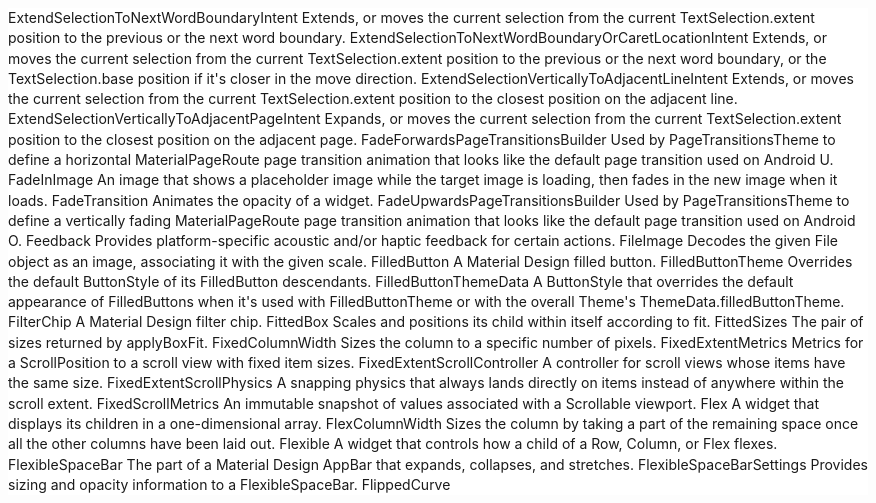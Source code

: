 ExtendSelectionToNextWordBoundaryIntent
Extends, or moves the current selection from the current TextSelection.extent position to the previous or the next word boundary.
ExtendSelectionToNextWordBoundaryOrCaretLocationIntent
Extends, or moves the current selection from the current TextSelection.extent position to the previous or the next word boundary, or the TextSelection.base position if it's closer in the move direction.
ExtendSelectionVerticallyToAdjacentLineIntent
Extends, or moves the current selection from the current TextSelection.extent position to the closest position on the adjacent line.
ExtendSelectionVerticallyToAdjacentPageIntent
Expands, or moves the current selection from the current TextSelection.extent position to the closest position on the adjacent page.
FadeForwardsPageTransitionsBuilder
Used by PageTransitionsTheme to define a horizontal MaterialPageRoute page transition animation that looks like the default page transition used on Android U.
FadeInImage
An image that shows a placeholder image while the target image is loading, then fades in the new image when it loads.
FadeTransition
Animates the opacity of a widget.
FadeUpwardsPageTransitionsBuilder
Used by PageTransitionsTheme to define a vertically fading MaterialPageRoute page transition animation that looks like the default page transition used on Android O.
Feedback
Provides platform-specific acoustic and/or haptic feedback for certain actions.
FileImage
Decodes the given File object as an image, associating it with the given scale.
FilledButton
A Material Design filled button.
FilledButtonTheme
Overrides the default ButtonStyle of its FilledButton descendants.
FilledButtonThemeData
A ButtonStyle that overrides the default appearance of FilledButtons when it's used with FilledButtonTheme or with the overall Theme's ThemeData.filledButtonTheme.
FilterChip
A Material Design filter chip.
FittedBox
Scales and positions its child within itself according to fit.
FittedSizes
The pair of sizes returned by applyBoxFit.
FixedColumnWidth
Sizes the column to a specific number of pixels.
FixedExtentMetrics
Metrics for a ScrollPosition to a scroll view with fixed item sizes.
FixedExtentScrollController
A controller for scroll views whose items have the same size.
FixedExtentScrollPhysics
A snapping physics that always lands directly on items instead of anywhere within the scroll extent.
FixedScrollMetrics
An immutable snapshot of values associated with a Scrollable viewport.
Flex
A widget that displays its children in a one-dimensional array.
FlexColumnWidth
Sizes the column by taking a part of the remaining space once all the other columns have been laid out.
Flexible
A widget that controls how a child of a Row, Column, or Flex flexes.
FlexibleSpaceBar
The part of a Material Design AppBar that expands, collapses, and stretches.
FlexibleSpaceBarSettings
Provides sizing and opacity information to a FlexibleSpaceBar.
FlippedCurve